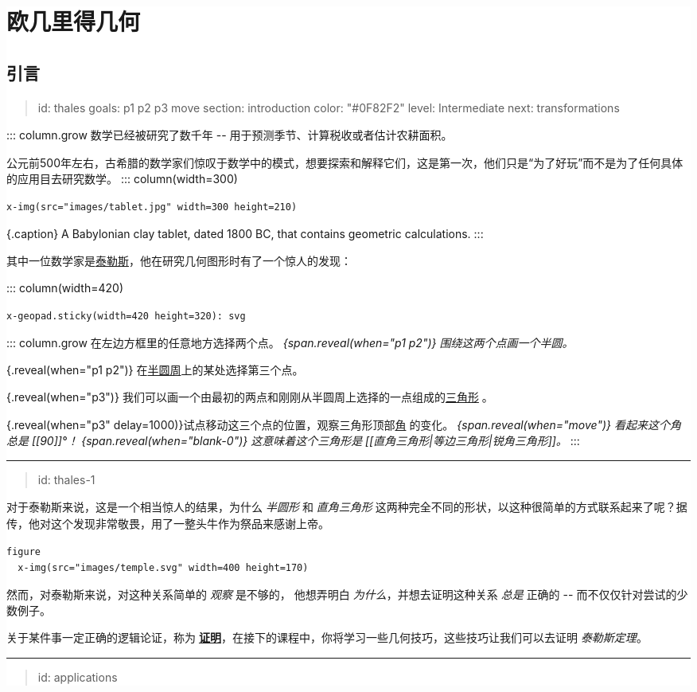 # 欧几里得几何

## 引言

> id: thales
> goals: p1 p2 p3 move
> section: introduction
> color: "#0F82F2"
> level: Intermediate
> next: transformations

::: column.grow
数学已经被研究了数千年 -- 用于预测季节、计算税收或者估计农耕面积。

公元前500年左右，古希腊的数学家们惊叹于数学中的模式，想要探索和解释它们，这是第一次，他们只是“为了好玩”而不是为了任何具体的应用目去研究数学。
::: column(width=300)

    x-img(src="images/tablet.jpg" width=300 height=210)

{.caption} A Babylonian clay tablet, dated 1800 BC, that contains geometric
calculations.
:::

其中一位数学家是[泰勒斯](bio:thales)，他在研究几何图形时有了一个惊人的发现：

::: column(width=420)

    x-geopad.sticky(width=420 height=320): svg

::: column.grow
在左边方框里的任意地方选择两个点。
_{span.reveal(when="p1 p2")} 围绕这两个点画一个半圆。_

{.reveal(when="p1 p2")} 在[半圆周](target:circumf)上的某处选择第三个点。

{.reveal(when="p3")} 我们可以画一个由最初的两点和刚刚从半圆周上选择的一点组成的[三角形](target:triangle) 。

{.reveal(when="p3" delay=1000)}试点移动这三个点的位置，观察三角形顶部[角](target:angle) 的变化。
_{span.reveal(when="move")} 看起来这个角总是 [[90]]°！_
_{span.reveal(when="blank-0")} 这意味着这个三角形是
[[直角三角形|等边三角形|锐角三角形]]。_
:::

---
> id: thales-1

对于泰勒斯来说，这是一个相当惊人的结果，为什么 _半圆形_ 和 _直角三角形_ 这两种完全不同的形状，以这种很简单的方式联系起来了呢？据传，他对这个发现非常敬畏，用了一整头牛作为祭品来感谢上帝。

    figure
      x-img(src="images/temple.svg" width=400 height=170)

然而，对泰勒斯来说，对这种关系简单的 _观察_ 是不够的， 他想弄明白 _为什么_，并想去证明这种关系 _总是_ 正确的 -- 而不仅仅针对尝试的少数例子。

关于某件事一定正确的逻辑论证，称为 [__证明__](gloss:proof)，在接下的课程中，你将学习一些几何技巧，这些技巧让我们可以去证明 _泰勒斯定理_。

---
> id: applications

